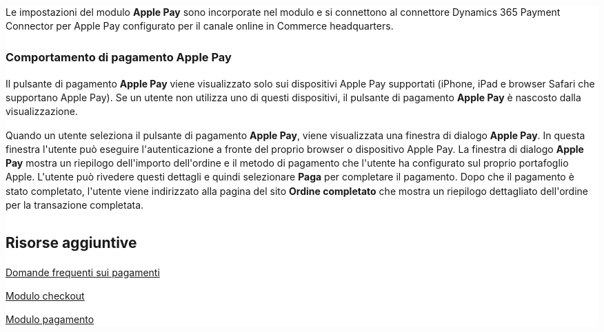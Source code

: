 Le impostazioni del modulo **Apple Pay** sono incorporate nel modulo e si connettono al connettore Dynamics 365 Payment Connector per Apple Pay configurato per il canale online in Commerce headquarters.

### <a name="apple-pay-payment-behavior"></a>Comportamento di pagamento Apple Pay

Il pulsante di pagamento **Apple Pay** viene visualizzato solo sui dispositivi Apple Pay supportati (iPhone, iPad e browser Safari che supportano Apple Pay). Se un utente non utilizza uno di questi dispositivi, il pulsante di pagamento **Apple Pay** è nascosto dalla visualizzazione.

Quando un utente seleziona il pulsante di pagamento **Apple Pay**, viene visualizzata una finestra di dialogo **Apple Pay**. In questa finestra l'utente può eseguire l'autenticazione a fronte del proprio browser o dispositivo Apple Pay. La finestra di dialogo **Apple Pay** mostra un riepilogo dell'importo dell'ordine e il metodo di pagamento che l'utente ha configurato sul proprio portafoglio Apple. L'utente può rivedere questi dettagli e quindi selezionare **Paga** per completare il pagamento. Dopo che il pagamento è stato completato, l'utente viene indirizzato alla pagina del sito **Ordine completato** che mostra un riepilogo dettagliato dell'ordine per la transazione completata.

## <a name="additional-resources"></a>Risorse aggiuntive

[Domande frequenti sui pagamenti](payments-retail.md)

[Modulo checkout](../add-checkout-module.md)

[Modulo pagamento](../payment-module.md)
